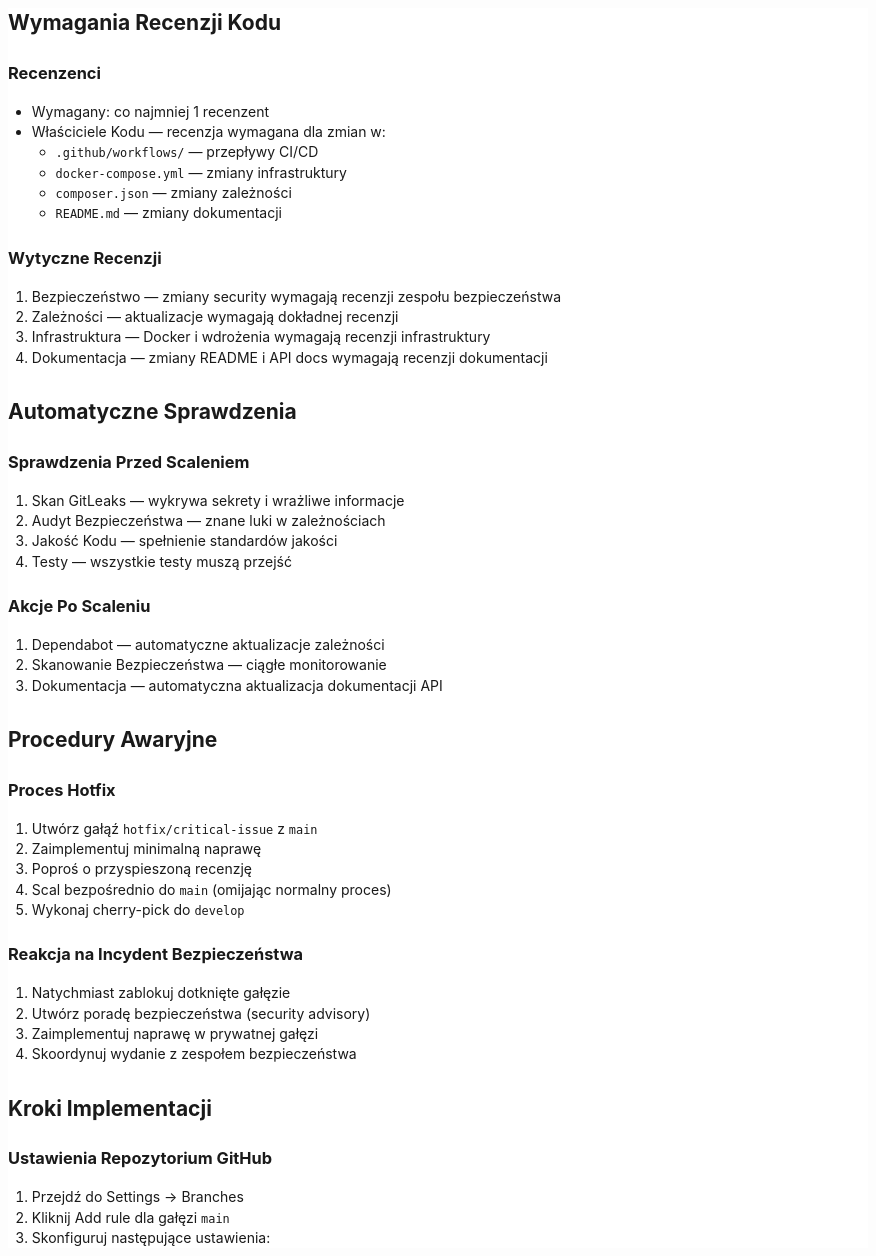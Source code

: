 ## Wymagania Recenzji Kodu

### Recenzenci
- Wymagany: co najmniej 1 recenzent
- Właściciele Kodu — recenzja wymagana dla zmian w:
  - `.github/workflows/` — przepływy CI/CD
  - `docker-compose.yml` — zmiany infrastruktury
  - `composer.json` — zmiany zależności
  - `README.md` — zmiany dokumentacji

### Wytyczne Recenzji
1. Bezpieczeństwo — zmiany security wymagają recenzji zespołu bezpieczeństwa
2. Zależności — aktualizacje wymagają dokładnej recenzji
3. Infrastruktura — Docker i wdrożenia wymagają recenzji infrastruktury
4. Dokumentacja — zmiany README i API docs wymagają recenzji dokumentacji

## Automatyczne Sprawdzenia

### Sprawdzenia Przed Scaleniem
1. Skan GitLeaks — wykrywa sekrety i wrażliwe informacje
2. Audyt Bezpieczeństwa — znane luki w zależnościach
3. Jakość Kodu — spełnienie standardów jakości
4. Testy — wszystkie testy muszą przejść

### Akcje Po Scaleniu
1. Dependabot — automatyczne aktualizacje zależności
2. Skanowanie Bezpieczeństwa — ciągłe monitorowanie
3. Dokumentacja — automatyczna aktualizacja dokumentacji API

## Procedury Awaryjne

### Proces Hotfix
1. Utwórz gałąź `hotfix/critical-issue` z `main`
2. Zaimplementuj minimalną naprawę
3. Poproś o przyspieszoną recenzję
4. Scal bezpośrednio do `main` (omijając normalny proces)
5. Wykonaj cherry-pick do `develop`

### Reakcja na Incydent Bezpieczeństwa
1. Natychmiast zablokuj dotknięte gałęzie
2. Utwórz poradę bezpieczeństwa (security advisory)
3. Zaimplementuj naprawę w prywatnej gałęzi
4. Skoordynuj wydanie z zespołem bezpieczeństwa

## Kroki Implementacji

### Ustawienia Repozytorium GitHub
1. Przejdź do Settings → Branches
2. Kliknij Add rule dla gałęzi `main`
3. Skonfiguruj następujące ustawienia:
